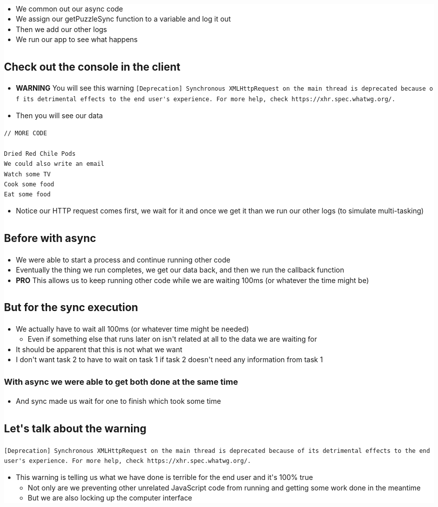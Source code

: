 * We common out our async code
* We assign our getPuzzleSync function to a variable and log it out
* Then we add our other logs
* We run our app to see what happens

## Check out the console in the client
* **WARNING** You will see this warning `[Deprecation] Synchronous XMLHttpRequest on the main thread is deprecated because of its detrimental effects to the end user's experience. For more help, check https://xhr.spec.whatwg.org/.`

* Then you will see our data

```
// MORE CODE

Dried Red Chile Pods
We could also write an email
Watch some TV
Cook some food
Eat some food
```

* Notice our HTTP request comes first, we wait for it and once we get it than we run our other logs (to simulate multi-tasking)

## Before with async
* We were able to start a process and continue running other code
* Eventually the thing we run completes, we get our data back, and then we run the callback function
* **PRO** This allows us to keep running other code while we are waiting 100ms (or whatever the time might be)

## But for the sync execution
* We actually have to wait all 100ms (or whatever time might be needed)
    - Even if something else that runs later on isn't related at all to the data we are waiting for
* It should be apparent that this is not what we want
* I don't want task 2 to have to wait on task 1 if task 2 doesn't need any information from task 1

### With async we were able to get both done at the same time
* And sync made us wait for one to finish which took some time

## Let's talk about the warning
`[Deprecation] Synchronous XMLHttpRequest on the main thread is deprecated because of its detrimental effects to the end user's experience. For more help, check https://xhr.spec.whatwg.org/.`

* This warning is telling us what we have done is terrible for the end user and it's 100% true
    - Not only are we preventing other unrelated JavaScript code from running and getting some work done in the meantime
    - But we are also locking up the computer interface
